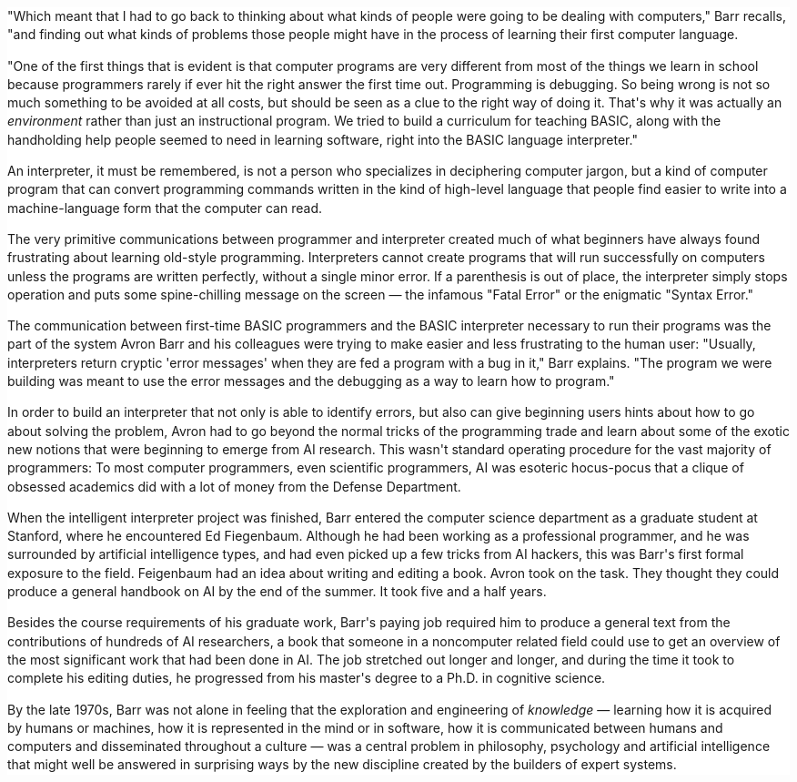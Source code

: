  "Which meant that I had to go back to thinking about what kinds of people were going to be dealing with computers," Barr recalls, "and finding out what kinds of problems those people might have in the process of learning their first computer language.
 
 "One of the first things that is evident is that computer programs are very different from most of the things we learn in school because programmers rarely if ever hit the right answer the first time out. Programming is debugging. So being wrong is not so much something to be avoided at all costs, but should be seen as a clue to the right way of doing it. That's why it was actually an _environment_ rather than just an instructional program. We tried to build a curriculum for teaching BASIC, along with the handholding help people seemed to need in learning software, right into the BASIC language interpreter."
 
 An interpreter, it must be remembered, is not a person who specializes in deciphering computer jargon, but a kind of computer program that can convert programming commands written in the kind of high-level language that people find easier to write into a machine-language form that the computer can read.
 
 The very primitive communications between programmer and interpreter created much of what beginners have always found frustrating about learning old-style programming. Interpreters cannot create programs that will run successfully on computers unless the programs are written perfectly, without a single minor error. If a parenthesis is out of place, the interpreter simply stops operation and puts some spine-chilling message on the screen — the infamous "Fatal Error" or the enigmatic "Syntax Error."
 
 The communication between first-time BASIC programmers and the BASIC interpreter necessary to run their programs was the part of the system Avron Barr and his colleagues were trying to make easier and less frustrating to the human user: "Usually, interpreters return cryptic 'error messages' when they are fed a program with a bug in it," Barr explains. "The program we were building was meant to use the error messages and the debugging as a way to learn how to program."
 
 In order to build an interpreter that not only is able to identify errors, but also can give beginning users hints about how to go about solving the problem, Avron had to go beyond the normal tricks of the programming trade and learn about some of the exotic new notions that were beginning to emerge from AI research. This wasn't standard operating procedure for the vast majority of programmers: To most computer programmers, even scientific programmers, AI was esoteric hocus-pocus that a clique of obsessed academics did with a lot of money from the Defense Department.
 
 When the intelligent interpreter project was finished, Barr entered the computer science department as a graduate student at Stanford, where he encountered Ed Fiegenbaum. Although he had been working as a professional programmer, and he was surrounded by artificial intelligence types, and had even picked up a few tricks from AI hackers, this was Barr's first formal exposure to the field. Feigenbaum had an idea about writing and editing a book. Avron took on the task. They thought they could produce a general handbook on AI by the end of the summer. It took five and a half years.
 
 Besides the course requirements of his graduate work, Barr's paying job required him to produce a general text from the contributions of hundreds of AI researchers, a book that someone in a noncomputer related field could use to get an overview of the most significant work that had been done in AI. The job stretched out longer and longer, and during the time it took to complete his editing duties, he progressed from his master's degree to a Ph.D. in cognitive science.
 
 By the late 1970s, Barr was not alone in feeling that the exploration and engineering of _knowledge_ — learning how it is acquired by humans or machines, how it is represented in the mind or in software, how it is communicated between humans and computers and disseminated throughout a culture — was a central problem in philosophy, psychology and artificial intelligence that might well be answered in surprising ways by the new discipline created by the builders of expert systems.
 